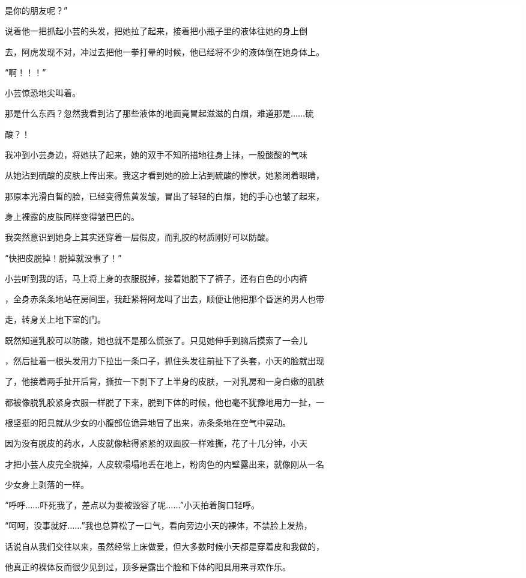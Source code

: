 是你的朋友呢？”



说着他一把抓起小芸的头发，把她拉了起来，接着把小瓶子里的液体往她的身上倒

去，阿虎发现不对，冲过去把他一拳打晕的时候，他已经将不少的液体倒在她身体上。



“啊！！！”



小芸惊恐地尖叫着。



那是什么东西？忽然我看到沾了那些液体的地面竟冒起滋滋的白烟，难道那是……硫

酸？！

我冲到小芸身边，将她扶了起来，她的双手不知所措地往身上抹，一股酸酸的气味

从她沾到硫酸的皮肤上传出来。我这才看到她的脸上沾到硫酸的惨状，她紧闭着眼睛，

那原本光滑白皙的脸，已经变得焦黄发皱，冒出了轻轻的白烟，她的手心也皱了起来，

身上裸露的皮肤同样变得皱巴巴的。

我突然意识到她身上其实还穿着一层假皮，而乳胶的材质刚好可以防酸。



“快把皮脱掉！脱掉就没事了！”

小芸听到我的话，马上将上身的衣服脱掉，接着她脱下了裤子，还有白色的小内裤

，全身赤条条地站在房间里，我赶紧将阿龙叫了出去，顺便让他把那个昏迷的男人也带

走，转身关上地下室的门。

既然知道乳胶可以防酸，她也就不是那么慌张了。只见她伸手到脑后摸索了一会儿

，然后扯着一根头发用力下拉出一条口子，抓住头发往前扯下了头套，小天的脸就出现

了，他接着两手扯开后背，撕拉一下剥下了上半身的皮肤，一对乳房和一身白嫩的肌肤

都被像脱乳胶紧身衣服一样脱了下来，脱到下体的时候，他也毫不犹豫地用力一扯，一

根坚挺的阳具就从少女的小腹部位诡异地冒了出来，赤条条地在空气中晃动。



因为没有脱皮的药水，人皮就像粘得紧紧的双面胶一样难撕，花了十几分钟，小天

才把小芸人皮完全脱掉，人皮软塌塌地丢在地上，粉肉色的内壁露出来，就像刚从一名

少女身上剥落的一样。

“呼呼……吓死我了，差点以为要被毁容了呢……”小天拍着胸口轻呼。



“呵呵，没事就好……”我也总算松了一口气，看向旁边小天的裸体，不禁脸上发热，

话说自从我们交往以来，虽然经常上床做爱，但大多数时候小天都是穿着皮和我做的，

他真正的裸体反而很少见到过，顶多是露出个脸和下体的阳具用来寻欢作乐。
